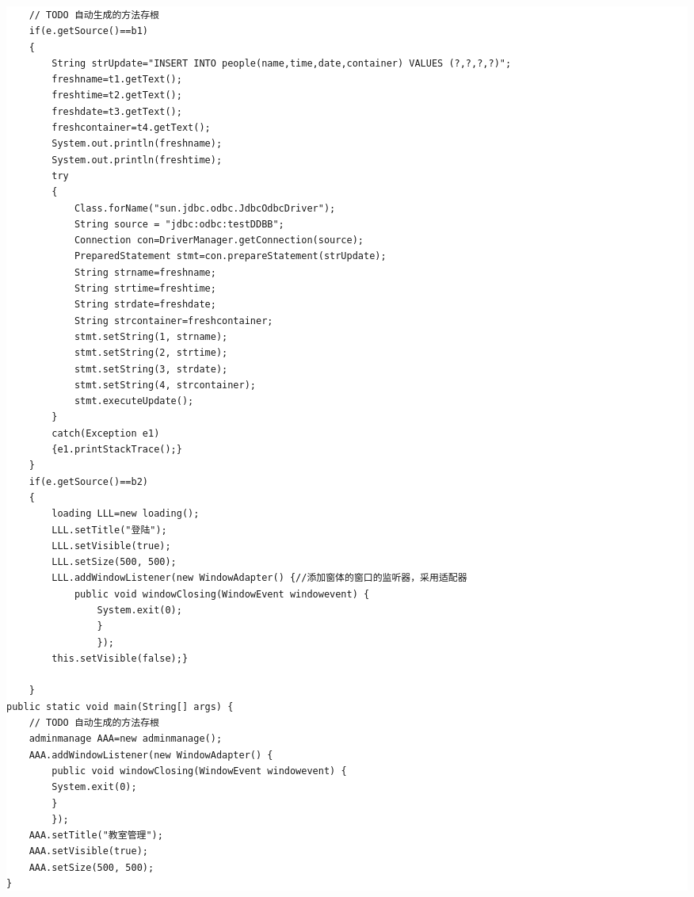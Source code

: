 		// TODO 自动生成的方法存根
		if(e.getSource()==b1)
		{				
			String strUpdate="INSERT INTO people(name,time,date,container) VALUES (?,?,?,?)";
			freshname=t1.getText();
			freshtime=t2.getText();
			freshdate=t3.getText();
			freshcontainer=t4.getText();
			System.out.println(freshname);
			System.out.println(freshtime);
			try
			{
				Class.forName("sun.jdbc.odbc.JdbcOdbcDriver");
				String source = "jdbc:odbc:testDDBB";
				Connection con=DriverManager.getConnection(source);
				PreparedStatement stmt=con.prepareStatement(strUpdate);
				String strname=freshname;
				String strtime=freshtime;
				String strdate=freshdate;
				String strcontainer=freshcontainer;
				stmt.setString(1, strname);
				stmt.setString(2, strtime);
				stmt.setString(3, strdate);
				stmt.setString(4, strcontainer);
				stmt.executeUpdate();
			}
			catch(Exception e1)
			{e1.printStackTrace();}
		}
		if(e.getSource()==b2)
		{
			loading LLL=new loading();
			LLL.setTitle("登陆");
			LLL.setVisible(true);
			LLL.setSize(500, 500);
			LLL.addWindowListener(new WindowAdapter() {//添加窗体的窗口的监听器，采用适配器
				public void windowClosing(WindowEvent windowevent) {
					System.exit(0);
					}
					});
			this.setVisible(false);}

		}
	public static void main(String[] args) {
		// TODO 自动生成的方法存根
		adminmanage AAA=new adminmanage();
		AAA.addWindowListener(new WindowAdapter() {
			public void windowClosing(WindowEvent windowevent) {
			System.exit(0);
			}
			});
		AAA.setTitle("教室管理");
		AAA.setVisible(true);
		AAA.setSize(500, 500);
	}
